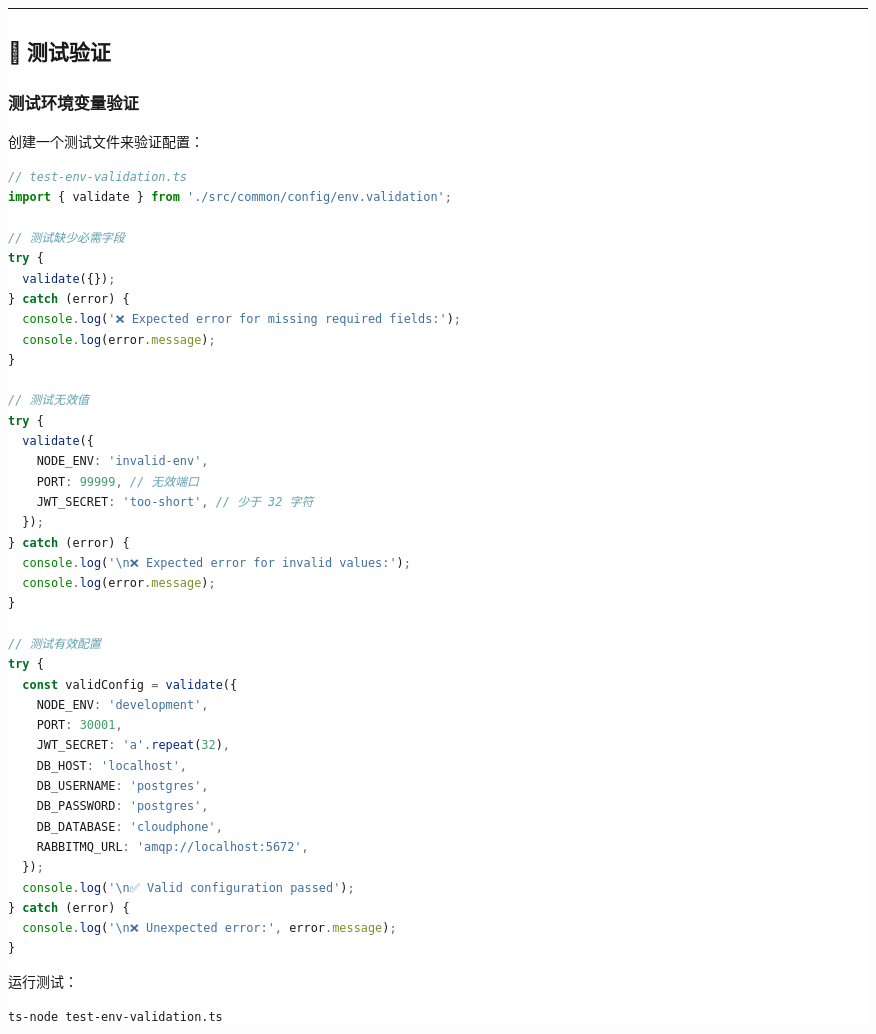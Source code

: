 
---

## 🧪 测试验证

### 测试环境变量验证

创建一个测试文件来验证配置：

```typescript
// test-env-validation.ts
import { validate } from './src/common/config/env.validation';

// 测试缺少必需字段
try {
  validate({});
} catch (error) {
  console.log('❌ Expected error for missing required fields:');
  console.log(error.message);
}

// 测试无效值
try {
  validate({
    NODE_ENV: 'invalid-env',
    PORT: 99999, // 无效端口
    JWT_SECRET: 'too-short', // 少于 32 字符
  });
} catch (error) {
  console.log('\n❌ Expected error for invalid values:');
  console.log(error.message);
}

// 测试有效配置
try {
  const validConfig = validate({
    NODE_ENV: 'development',
    PORT: 30001,
    JWT_SECRET: 'a'.repeat(32),
    DB_HOST: 'localhost',
    DB_USERNAME: 'postgres',
    DB_PASSWORD: 'postgres',
    DB_DATABASE: 'cloudphone',
    RABBITMQ_URL: 'amqp://localhost:5672',
  });
  console.log('\n✅ Valid configuration passed');
} catch (error) {
  console.log('\n❌ Unexpected error:', error.message);
}
```

运行测试：
```bash
ts-node test-env-validation.ts
```
